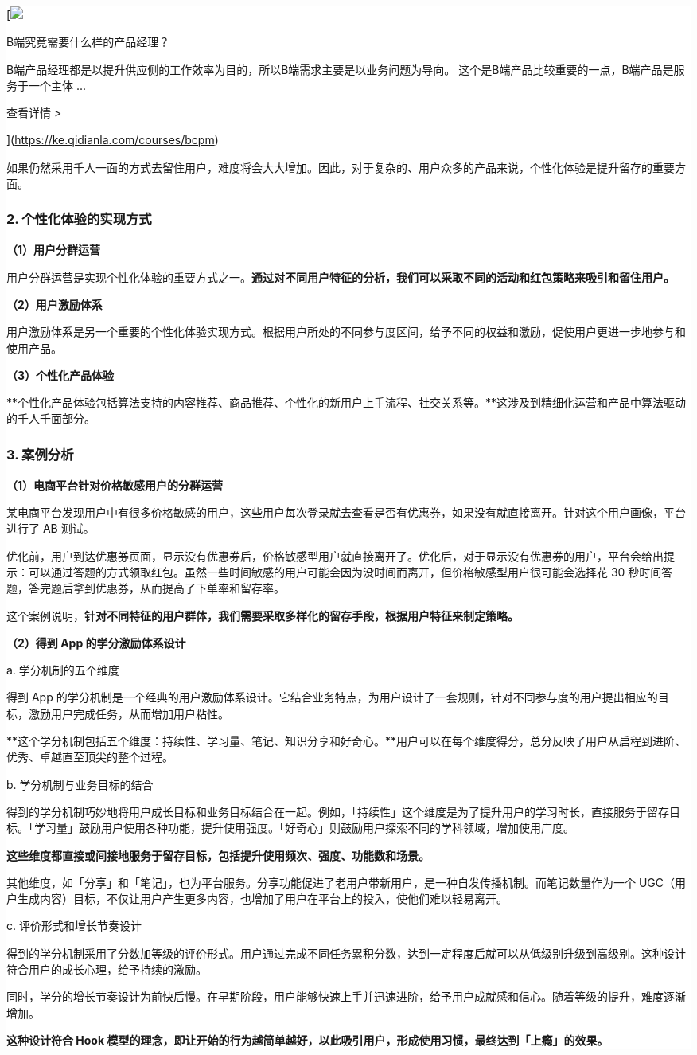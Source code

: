 [![](https://image.woshipm.com/2023/08/02/f7cafd68-30e3-11ee-9da3-00163e0b5ff3.png)

B端究竟需要什么样的产品经理？

B端产品经理都是以提升供应侧的工作效率为目的，所以B端需求主要是以业务问题为导向。 这个是B端产品比较重要的一点，B端产品是服务于一个主体 ...

查看详情 >

](https://ke.qidianla.com/courses/bcpm)

如果仍然采用千人一面的方式去留住用户，难度将会大大增加。因此，对于复杂的、用户众多的产品来说，个性化体验是提升留存的重要方面。

### 2\. 个性化体验的实现方式

**（1）用户分群运营**

用户分群运营是实现个性化体验的重要方式之一。**通过对不同用户特征的分析，我们可以采取不同的活动和红包策略来吸引和留住用户。**

**（2）用户激励体系**

用户激励体系是另一个重要的个性化体验实现方式。根据用户所处的不同参与度区间，给予不同的权益和激励，促使用户更进一步地参与和使用产品。

**（3）个性化产品体验**

**个性化产品体验包括算法支持的内容推荐、商品推荐、个性化的新用户上手流程、社交关系等。**这涉及到精细化运营和产品中算法驱动的千人千面部分。

### 3\. 案例分析

**（1）电商平台针对价格敏感用户的分群运营**

某电商平台发现用户中有很多价格敏感的用户，这些用户每次登录就去查看是否有优惠券，如果没有就直接离开。针对这个用户画像，平台进行了 AB 测试。

优化前，用户到达优惠券页面，显示没有优惠券后，价格敏感型用户就直接离开了。优化后，对于显示没有优惠券的用户，平台会给出提示：可以通过答题的方式领取红包。虽然一些时间敏感的用户可能会因为没时间而离开，但价格敏感型用户很可能会选择花 30 秒时间答题，答完题后拿到优惠券，从而提高了下单率和留存率。

这个案例说明，**针对不同特征的用户群体，我们需要采取多样化的留存手段，根据用户特征来制定策略。**

**（2）得到 App 的学分激励体系设计**

a. 学分机制的五个维度

得到 App 的学分机制是一个经典的用户激励体系设计。它结合业务特点，为用户设计了一套规则，针对不同参与度的用户提出相应的目标，激励用户完成任务，从而增加用户粘性。

**这个学分机制包括五个维度：持续性、学习量、笔记、知识分享和好奇心。**用户可以在每个维度得分，总分反映了用户从启程到进阶、优秀、卓越直至顶尖的整个过程。

b. 学分机制与业务目标的结合

得到的学分机制巧妙地将用户成长目标和业务目标结合在一起。例如，「持续性」这个维度是为了提升用户的学习时长，直接服务于留存目标。「学习量」鼓励用户使用各种功能，提升使用强度。「好奇心」则鼓励用户探索不同的学科领域，增加使用广度。

**这些维度都直接或间接地服务于留存目标，包括提升使用频次、强度、功能数和场景。**

其他维度，如「分享」和「笔记」，也为平台服务。分享功能促进了老用户带新用户，是一种自发传播机制。而笔记数量作为一个 UGC（用户生成内容）目标，不仅让用户产生更多内容，也增加了用户在平台上的投入，使他们难以轻易离开。

c. 评价形式和增长节奏设计

得到的学分机制采用了分数加等级的评价形式。用户通过完成不同任务累积分数，达到一定程度后就可以从低级别升级到高级别。这种设计符合用户的成长心理，给予持续的激励。

同时，学分的增长节奏设计为前快后慢。在早期阶段，用户能够快速上手并迅速进阶，给予用户成就感和信心。随着等级的提升，难度逐渐增加。

**这种设计符合 Hook 模型的理念，即让开始的行为越简单越好，以此吸引用户，形成使用习惯，最终达到「上瘾」的效果。**
